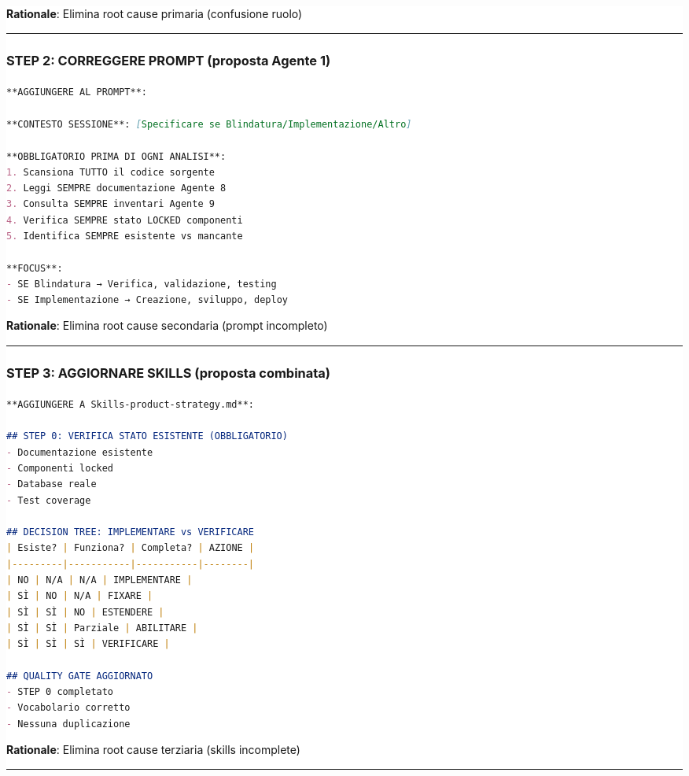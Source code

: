 **Rationale**: Elimina root cause primaria (confusione ruolo)

---

### **STEP 2: CORREGGERE PROMPT** (proposta Agente 1)
```markdown
**AGGIUNGERE AL PROMPT**:

**CONTESTO SESSIONE**: [Specificare se Blindatura/Implementazione/Altro]

**OBBLIGATORIO PRIMA DI OGNI ANALISI**:
1. Scansiona TUTTO il codice sorgente
2. Leggi SEMPRE documentazione Agente 8
3. Consulta SEMPRE inventari Agente 9
4. Verifica SEMPRE stato LOCKED componenti
5. Identifica SEMPRE esistente vs mancante

**FOCUS**:
- SE Blindatura → Verifica, validazione, testing
- SE Implementazione → Creazione, sviluppo, deploy
```

**Rationale**: Elimina root cause secondaria (prompt incompleto)

---

### **STEP 3: AGGIORNARE SKILLS** (proposta combinata)
```markdown
**AGGIUNGERE A Skills-product-strategy.md**:

## STEP 0: VERIFICA STATO ESISTENTE (OBBLIGATORIO)
- Documentazione esistente
- Componenti locked
- Database reale
- Test coverage

## DECISION TREE: IMPLEMENTARE vs VERIFICARE
| Esiste? | Funziona? | Completa? | AZIONE |
|---------|-----------|-----------|--------|
| NO | N/A | N/A | IMPLEMENTARE |
| SÌ | NO | N/A | FIXARE |
| SÌ | SÌ | NO | ESTENDERE |
| SÌ | SÌ | Parziale | ABILITARE |
| SÌ | SÌ | SÌ | VERIFICARE |

## QUALITY GATE AGGIORNATO
- STEP 0 completato
- Vocabolario corretto
- Nessuna duplicazione
```

**Rationale**: Elimina root cause terziaria (skills incomplete)

---
